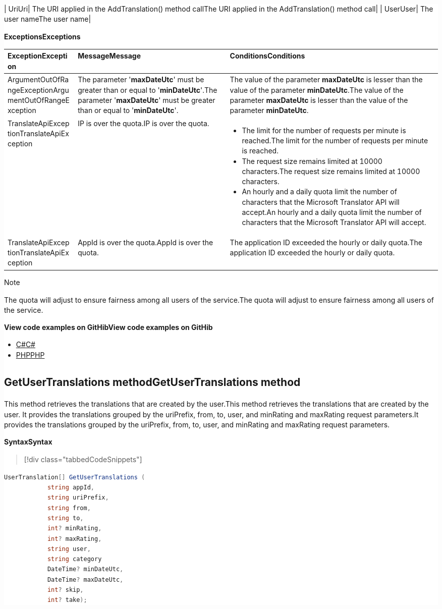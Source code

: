 | <span data-ttu-id="f56f1-190">Uri</span><span class="sxs-lookup"><span data-stu-id="f56f1-190">Uri</span></span>| <span data-ttu-id="f56f1-191">The URI applied in the AddTranslation() method call</span><span class="sxs-lookup"><span data-stu-id="f56f1-191">The URI applied in the AddTranslation() method call</span></span>|
| <span data-ttu-id="f56f1-192">User</span><span class="sxs-lookup"><span data-stu-id="f56f1-192">User</span></span>| <span data-ttu-id="f56f1-193">The user name</span><span class="sxs-lookup"><span data-stu-id="f56f1-193">The user name</span></span>|

<span data-ttu-id="f56f1-194">**Exceptions**</span><span class="sxs-lookup"><span data-stu-id="f56f1-194">**Exceptions**</span></span>

| <span data-ttu-id="f56f1-195">Exception</span><span class="sxs-lookup"><span data-stu-id="f56f1-195">Exception</span></span> | <span data-ttu-id="f56f1-196">Message</span><span class="sxs-lookup"><span data-stu-id="f56f1-196">Message</span></span> | <span data-ttu-id="f56f1-197">Conditions</span><span class="sxs-lookup"><span data-stu-id="f56f1-197">Conditions</span></span> |
|:---|:---|:---|
| <span data-ttu-id="f56f1-198">ArgumentOutOfRangeException</span><span class="sxs-lookup"><span data-stu-id="f56f1-198">ArgumentOutOfRangeException</span></span> | <span data-ttu-id="f56f1-199">The parameter '**maxDateUtc**' must be greater than or equal to '**minDateUtc**'.</span><span class="sxs-lookup"><span data-stu-id="f56f1-199">The parameter '**maxDateUtc**' must be greater than or equal to '**minDateUtc**'.</span></span>| <span data-ttu-id="f56f1-200">The value of the parameter **maxDateUtc** is lesser than the value of the parameter **minDateUtc**.</span><span class="sxs-lookup"><span data-stu-id="f56f1-200">The value of the parameter **maxDateUtc** is lesser than the value of the parameter **minDateUtc**.</span></span>|
| <span data-ttu-id="f56f1-201">TranslateApiException</span><span class="sxs-lookup"><span data-stu-id="f56f1-201">TranslateApiException</span></span> | <span data-ttu-id="f56f1-202">IP is over the quota.</span><span class="sxs-lookup"><span data-stu-id="f56f1-202">IP is over the quota.</span></span>| <ul><li><span data-ttu-id="f56f1-203">The limit for the number of requests per minute is reached.</span><span class="sxs-lookup"><span data-stu-id="f56f1-203">The limit for the number of requests per minute is reached.</span></span></li><li><span data-ttu-id="f56f1-204">The request size remains limited at 10000 characters.</span><span class="sxs-lookup"><span data-stu-id="f56f1-204">The request size remains limited at 10000 characters.</span></span></li><li><span data-ttu-id="f56f1-205">An hourly and a daily quota limit the number of characters that the Microsoft Translator API will accept.</span><span class="sxs-lookup"><span data-stu-id="f56f1-205">An hourly and a daily quota limit the number of characters that the Microsoft Translator API will accept.</span></span></li></ul>|
| <span data-ttu-id="f56f1-206">TranslateApiException</span><span class="sxs-lookup"><span data-stu-id="f56f1-206">TranslateApiException</span></span> | <span data-ttu-id="f56f1-207">AppId is over the quota.</span><span class="sxs-lookup"><span data-stu-id="f56f1-207">AppId is over the quota.</span></span>| <span data-ttu-id="f56f1-208">The application ID exceeded the hourly or daily quota.</span><span class="sxs-lookup"><span data-stu-id="f56f1-208">The application ID exceeded the hourly or daily quota.</span></span>|

> [!NOTE]
> <span data-ttu-id="f56f1-209">The quota will adjust to ensure fairness among all users of the service.</span><span class="sxs-lookup"><span data-stu-id="f56f1-209">The quota will adjust to ensure fairness among all users of the service.</span></span>

<span data-ttu-id="f56f1-210">**View code examples on GitHib**</span><span class="sxs-lookup"><span data-stu-id="f56f1-210">**View code examples on GitHib**</span></span>
* [<span data-ttu-id="f56f1-211">C#</span><span class="sxs-lookup"><span data-stu-id="f56f1-211">C#</span></span>](https://github.com/MicrosoftTranslator/Documentation-Code-TextAPI/blob/master/ctf/ctf-getusertranslationcounts-example-csharp.md)
* [<span data-ttu-id="f56f1-212">PHP</span><span class="sxs-lookup"><span data-stu-id="f56f1-212">PHP</span></span>](https://github.com/MicrosoftTranslator/Documentation-Code-TextAPI/blob/master/ctf/ctf-getusertranslationcounts-example-php.md)

## <a name="getusertranslations-method"></a><span data-ttu-id="f56f1-213">GetUserTranslations method</span><span class="sxs-lookup"><span data-stu-id="f56f1-213">GetUserTranslations method</span></span>

<span data-ttu-id="f56f1-214">This method retrieves the translations that are created by the user.</span><span class="sxs-lookup"><span data-stu-id="f56f1-214">This method retrieves the translations that are created by the user.</span></span> <span data-ttu-id="f56f1-215">It provides the translations grouped by the uriPrefix, from, to, user, and minRating and maxRating request parameters.</span><span class="sxs-lookup"><span data-stu-id="f56f1-215">It provides the translations grouped by the uriPrefix, from, to, user, and minRating and maxRating request parameters.</span></span>

<span data-ttu-id="f56f1-216">**Syntax**</span><span class="sxs-lookup"><span data-stu-id="f56f1-216">**Syntax**</span></span>

> [!div class="tabbedCodeSnippets"]
```cs
UserTranslation[] GetUserTranslations (
            string appId,
            string uriPrefix,
            string from,
            string to,
            int? minRating,
            int? maxRating,
            string user, 
            string category
            DateTime? minDateUtc,
            DateTime? maxDateUtc,
            int? skip,
            int? take); 
```
